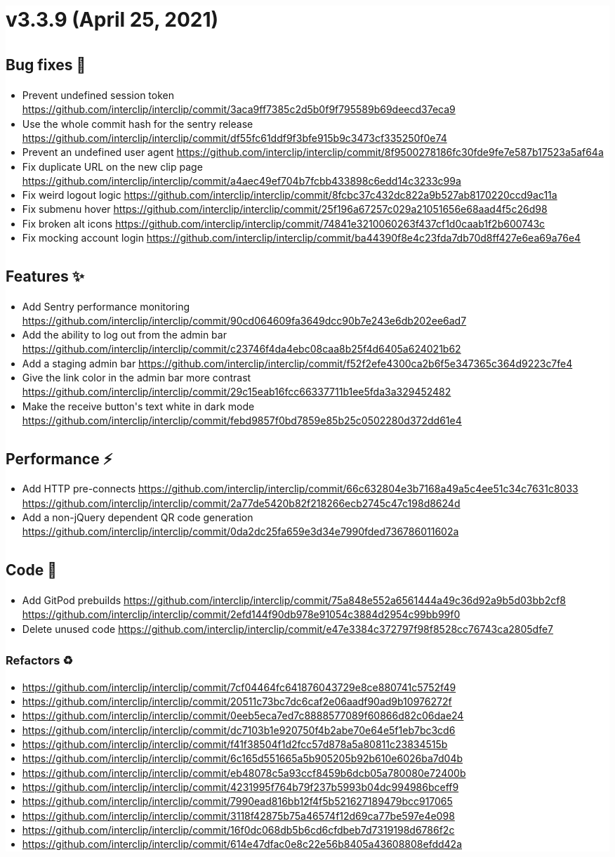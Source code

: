 # v3.3.9 (April 25, 2021)
## Bug fixes 🐛
- Prevent undefined session token https://github.com/interclip/interclip/commit/3aca9ff7385c2d5b0f9f795589b69deecd37eca9
- Use the whole commit hash for the sentry release https://github.com/interclip/interclip/commit/df55fc61ddf9f3bfe915b9c3473cf335250f0e74
- Prevent an undefined user agent https://github.com/interclip/interclip/commit/8f9500278186fc30fde9fe7e587b17523a5af64a
- Fix duplicate URL on the new clip page https://github.com/interclip/interclip/commit/a4aec49ef704b7fcbb433898c6edd14c3233c99a
- Fix weird logout logic https://github.com/interclip/interclip/commit/8fcbc37c432dc822a9b527ab8170220ccd9ac11a
- Fix submenu hover https://github.com/interclip/interclip/commit/25f196a67257c029a21051656e68aad4f5c26d98
- Fix broken alt icons https://github.com/interclip/interclip/commit/74841e3210060263f437cf1d0caab1f2b600743c
- Fix mocking account login https://github.com/interclip/interclip/commit/ba44390f8e4c23fda7db70d8ff427e6ea69a76e4

## Features ✨ 
- Add Sentry performance monitoring https://github.com/interclip/interclip/commit/90cd064609fa3649dcc90b7e243e6db202ee6ad7
- Add the ability to log out from the admin bar https://github.com/interclip/interclip/commit/c23746f4da4ebc08caa8b25f4d6405a624021b62
- Add a staging admin bar https://github.com/interclip/interclip/commit/f52f2efe4300ca2b6f5e347365c364d9223c7fe4
- Give the link color in the admin bar more contrast https://github.com/interclip/interclip/commit/29c15eab16fcc66337711b1ee5fda3a329452482
- Make the receive button's text white in dark mode https://github.com/interclip/interclip/commit/febd9857f0bd7859e85b25c0502280d372dd61e4

## Performance ⚡ 
- Add HTTP pre-connects https://github.com/interclip/interclip/commit/66c632804e3b7168a49a5c4ee51c34c7631c8033 https://github.com/interclip/interclip/commit/2a77de5420b82f218266ecb2745c47c198d8624d
- Add a non-jQuery dependent QR code generation https://github.com/interclip/interclip/commit/0da2dc25fa659e3d34e7990fded736786011602a

## Code 🎨 
- Add GitPod prebuilds https://github.com/interclip/interclip/commit/75a848e552a6561444a49c36d92a9b5d03bb2cf8 https://github.com/interclip/interclip/commit/2efd144f90db978e91054c3884d2954c99bb99f0
- Delete unused code https://github.com/interclip/interclip/commit/e47e3384c372797f98f8528cc76743ca2805dfe7
### Refactors ♻️ 
- https://github.com/interclip/interclip/commit/7cf04464fc641876043729e8ce880741c5752f49
- https://github.com/interclip/interclip/commit/20511c73bc7dc6caf2e06aadf90ad9b10976272f
- https://github.com/interclip/interclip/commit/0eeb5eca7ed7c8888577089f60866d82c06dae24
- https://github.com/interclip/interclip/commit/dc7103b1e920750f4b2abe70e64e5f1eb7bc3cd6
- https://github.com/interclip/interclip/commit/f41f38504f1d2fcc57d878a5a80811c23834515b
- https://github.com/interclip/interclip/commit/6c165d551665a5b905205b92b610e6026ba7d04b
- https://github.com/interclip/interclip/commit/eb48078c5a93ccf8459b6dcb05a780080e72400b
- https://github.com/interclip/interclip/commit/4231995f764b79f237b5993b04dc994986bceff9
- https://github.com/interclip/interclip/commit/7990ead816bb12f4f5b521627189479bcc917065
- https://github.com/interclip/interclip/commit/3118f42875b75a46574f12d69ca77be597e4e098
- https://github.com/interclip/interclip/commit/16f0dc068db5b6cd6cfdbeb7d7319198d6786f2c
- https://github.com/interclip/interclip/commit/614e47dfac0e8c22e56b8405a43608808efdd42a
